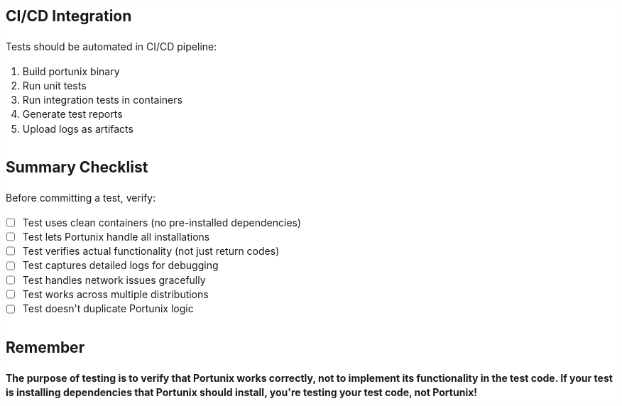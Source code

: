 ## CI/CD Integration

Tests should be automated in CI/CD pipeline:
1. Build portunix binary
2. Run unit tests
3. Run integration tests in containers
4. Generate test reports
5. Upload logs as artifacts

## Summary Checklist

Before committing a test, verify:
- [ ] Test uses clean containers (no pre-installed dependencies)
- [ ] Test lets Portunix handle all installations
- [ ] Test verifies actual functionality (not just return codes)
- [ ] Test captures detailed logs for debugging
- [ ] Test handles network issues gracefully
- [ ] Test works across multiple distributions
- [ ] Test doesn't duplicate Portunix logic

## Remember

**The purpose of testing is to verify that Portunix works correctly, not to implement its functionality in the test code. If your test is installing dependencies that Portunix should install, you're testing your test code, not Portunix!**
